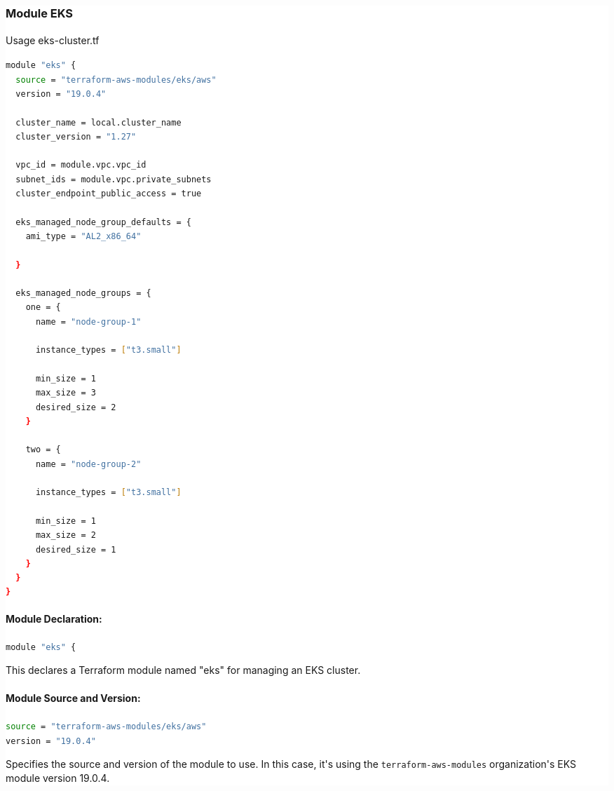 ### Module EKS
Usage
eks-cluster.tf
```sh
module "eks" {
  source = "terraform-aws-modules/eks/aws"
  version = "19.0.4"

  cluster_name = local.cluster_name
  cluster_version = "1.27"

  vpc_id = module.vpc.vpc_id
  subnet_ids = module.vpc.private_subnets
  cluster_endpoint_public_access = true

  eks_managed_node_group_defaults = {
    ami_type = "AL2_x86_64"

  }

  eks_managed_node_groups = {
    one = {
      name = "node-group-1"

      instance_types = ["t3.small"]

      min_size = 1
      max_size = 3
      desired_size = 2
    }

    two = {
      name = "node-group-2"

      instance_types = ["t3.small"]

      min_size = 1
      max_size = 2
      desired_size = 1
    }
  }
}
```

#### Module Declaration:
```sh
module "eks" {
```
This declares a Terraform module named "eks" for managing an EKS cluster.

#### Module Source and Version:
```sh
source = "terraform-aws-modules/eks/aws"
version = "19.0.4"
```
Specifies the source and version of the module to use. In this case, it's using the `terraform-aws-modules` organization's EKS module version 19.0.4.
